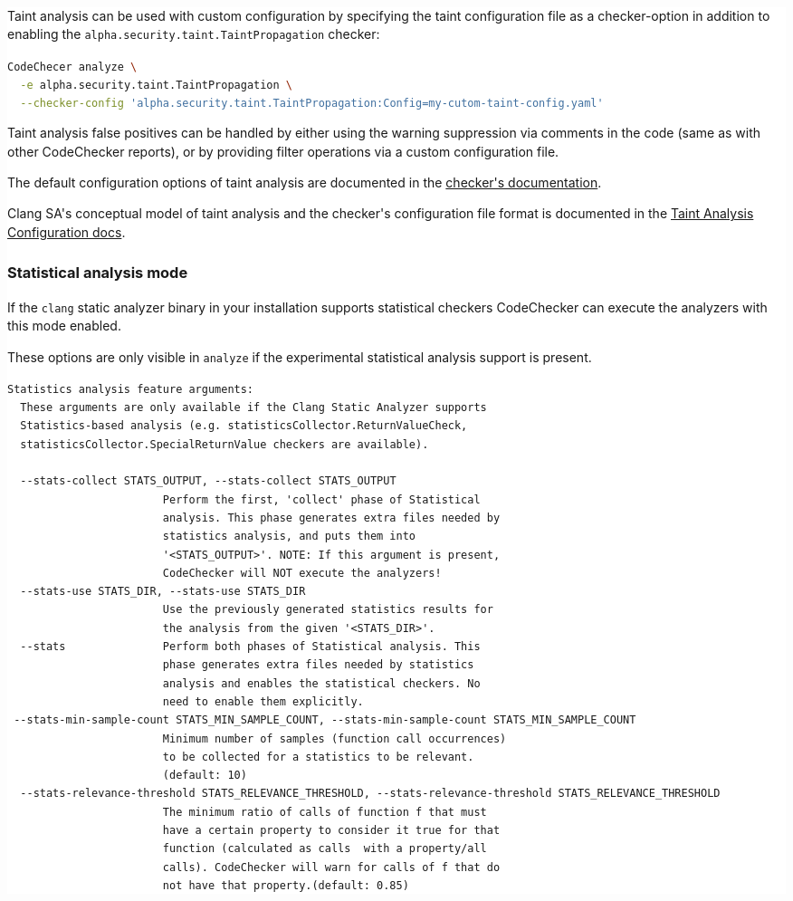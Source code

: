 Taint analysis can be used with custom configuration by specifying the taint
configuration file as a checker-option in addition to enabling the
`alpha.security.taint.TaintPropagation` checker:
```sh
CodeChecer analyze \
  -e alpha.security.taint.TaintPropagation \
  --checker-config 'alpha.security.taint.TaintPropagation:Config=my-cutom-taint-config.yaml'
```

Taint analysis false positives can be handled by either using the warning
suppression via comments in the code (same as with other CodeChecker reports),
or by providing filter operations via a custom configuration file.

The default configuration options of taint analysis are documented in the
[checker's documentation](https://clang.llvm.org/docs/analyzer/checkers.html#alpha-security-taint-taintpropagation-c-c).

Clang SA's conceptual model of taint analysis and the checker's configuration
file format is documented in the [Taint Analysis Configuration docs](https://clang.llvm.org/docs/analyzer/user-docs/TaintAnalysisConfiguration.html).

### Statistical analysis mode <a name="statistical"></a>

If the `clang` static analyzer binary in your installation supports
statistical checkers CodeChecker can execute the analyzers
with this mode enabled.

These options are only visible in `analyze` if the experimental
statistical analysis support is present.

```
Statistics analysis feature arguments:
  These arguments are only available if the Clang Static Analyzer supports
  Statistics-based analysis (e.g. statisticsCollector.ReturnValueCheck,
  statisticsCollector.SpecialReturnValue checkers are available).

  --stats-collect STATS_OUTPUT, --stats-collect STATS_OUTPUT
                        Perform the first, 'collect' phase of Statistical
                        analysis. This phase generates extra files needed by
                        statistics analysis, and puts them into
                        '<STATS_OUTPUT>'. NOTE: If this argument is present,
                        CodeChecker will NOT execute the analyzers!
  --stats-use STATS_DIR, --stats-use STATS_DIR
                        Use the previously generated statistics results for
                        the analysis from the given '<STATS_DIR>'.
  --stats               Perform both phases of Statistical analysis. This
                        phase generates extra files needed by statistics
                        analysis and enables the statistical checkers. No
                        need to enable them explicitly.
 --stats-min-sample-count STATS_MIN_SAMPLE_COUNT, --stats-min-sample-count STATS_MIN_SAMPLE_COUNT
                        Minimum number of samples (function call occurrences)
                        to be collected for a statistics to be relevant.
                        (default: 10)
  --stats-relevance-threshold STATS_RELEVANCE_THRESHOLD, --stats-relevance-threshold STATS_RELEVANCE_THRESHOLD
                        The minimum ratio of calls of function f that must
                        have a certain property to consider it true for that
                        function (calculated as calls  with a property/all
                        calls). CodeChecker will warn for calls of f that do
                        not have that property.(default: 0.85)

```
